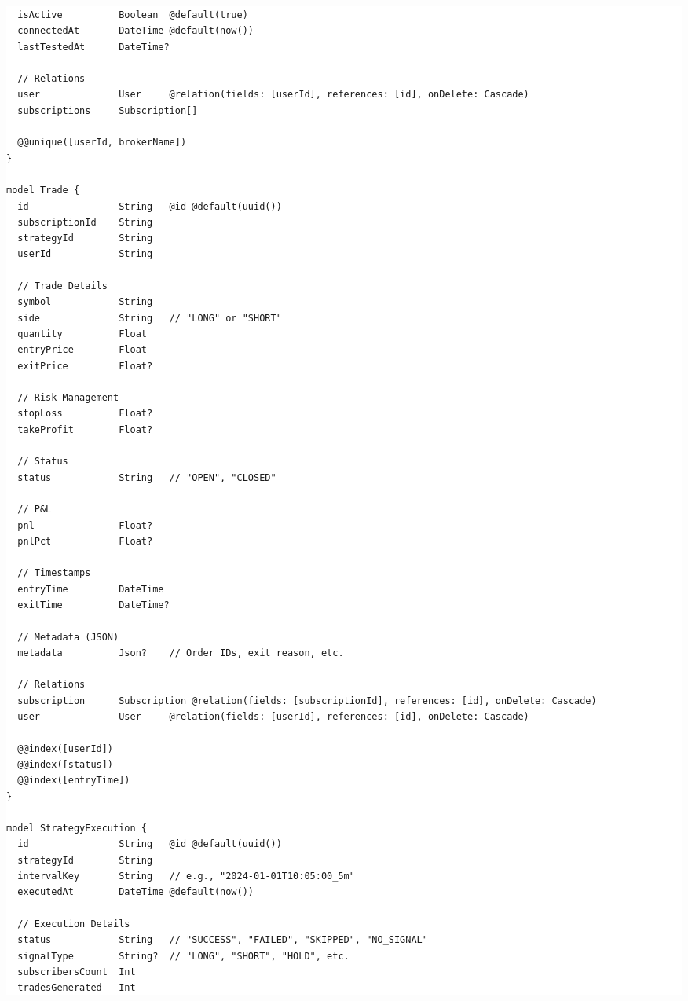 ```prisma
  isActive          Boolean  @default(true)
  connectedAt       DateTime @default(now())
  lastTestedAt      DateTime?

  // Relations
  user              User     @relation(fields: [userId], references: [id], onDelete: Cascade)
  subscriptions     Subscription[]

  @@unique([userId, brokerName])
}

model Trade {
  id                String   @id @default(uuid())
  subscriptionId    String
  strategyId        String
  userId            String

  // Trade Details
  symbol            String
  side              String   // "LONG" or "SHORT"
  quantity          Float
  entryPrice        Float
  exitPrice         Float?

  // Risk Management
  stopLoss          Float?
  takeProfit        Float?

  // Status
  status            String   // "OPEN", "CLOSED"

  // P&L
  pnl               Float?
  pnlPct            Float?

  // Timestamps
  entryTime         DateTime
  exitTime          DateTime?

  // Metadata (JSON)
  metadata          Json?    // Order IDs, exit reason, etc.

  // Relations
  subscription      Subscription @relation(fields: [subscriptionId], references: [id], onDelete: Cascade)
  user              User     @relation(fields: [userId], references: [id], onDelete: Cascade)

  @@index([userId])
  @@index([status])
  @@index([entryTime])
}

model StrategyExecution {
  id                String   @id @default(uuid())
  strategyId        String
  intervalKey       String   // e.g., "2024-01-01T10:05:00_5m"
  executedAt        DateTime @default(now())

  // Execution Details
  status            String   // "SUCCESS", "FAILED", "SKIPPED", "NO_SIGNAL"
  signalType        String?  // "LONG", "SHORT", "HOLD", etc.
  subscribersCount  Int
  tradesGenerated   Int
```